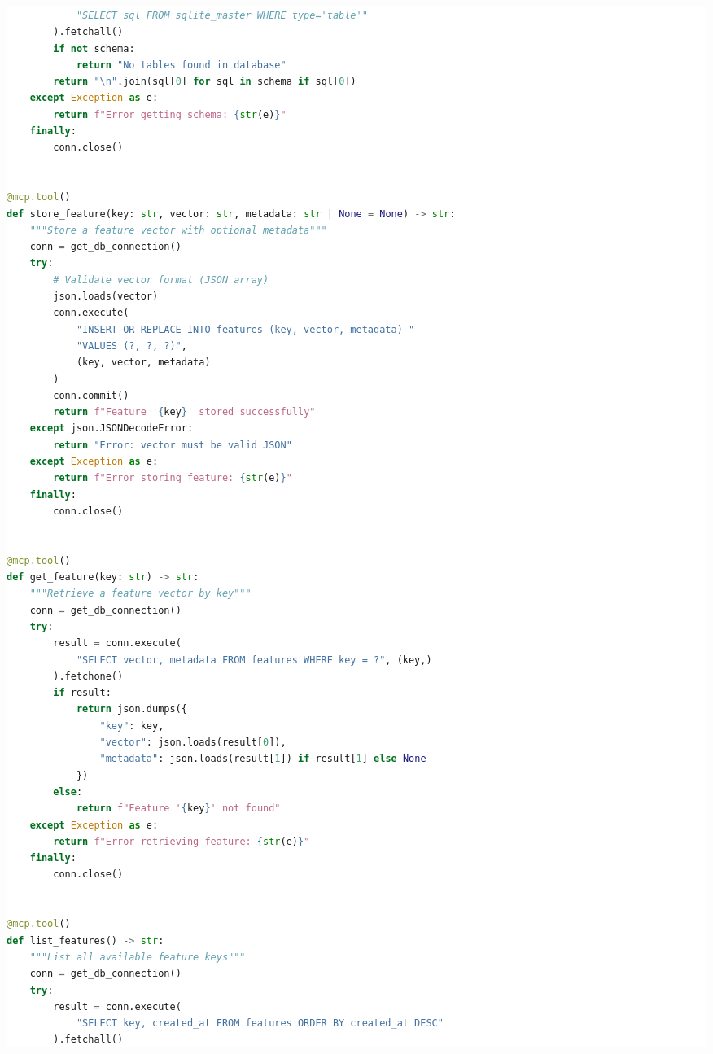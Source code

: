 ```python
            "SELECT sql FROM sqlite_master WHERE type='table'"
        ).fetchall()
        if not schema:
            return "No tables found in database"
        return "\n".join(sql[0] for sql in schema if sql[0])
    except Exception as e:
        return f"Error getting schema: {str(e)}"
    finally:
        conn.close()


@mcp.tool()
def store_feature(key: str, vector: str, metadata: str | None = None) -> str:
    """Store a feature vector with optional metadata"""
    conn = get_db_connection()
    try:
        # Validate vector format (JSON array)
        json.loads(vector)
        conn.execute(
            "INSERT OR REPLACE INTO features (key, vector, metadata) "
            "VALUES (?, ?, ?)",
            (key, vector, metadata)
        )
        conn.commit()
        return f"Feature '{key}' stored successfully"
    except json.JSONDecodeError:
        return "Error: vector must be valid JSON"
    except Exception as e:
        return f"Error storing feature: {str(e)}"
    finally:
        conn.close()


@mcp.tool()
def get_feature(key: str) -> str:
    """Retrieve a feature vector by key"""
    conn = get_db_connection()
    try:
        result = conn.execute(
            "SELECT vector, metadata FROM features WHERE key = ?", (key,)
        ).fetchone()
        if result:
            return json.dumps({
                "key": key,
                "vector": json.loads(result[0]),
                "metadata": json.loads(result[1]) if result[1] else None
            })
        else:
            return f"Feature '{key}' not found"
    except Exception as e:
        return f"Error retrieving feature: {str(e)}"
    finally:
        conn.close()


@mcp.tool()
def list_features() -> str:
    """List all available feature keys"""
    conn = get_db_connection()
    try:
        result = conn.execute(
            "SELECT key, created_at FROM features ORDER BY created_at DESC"
        ).fetchall()
```